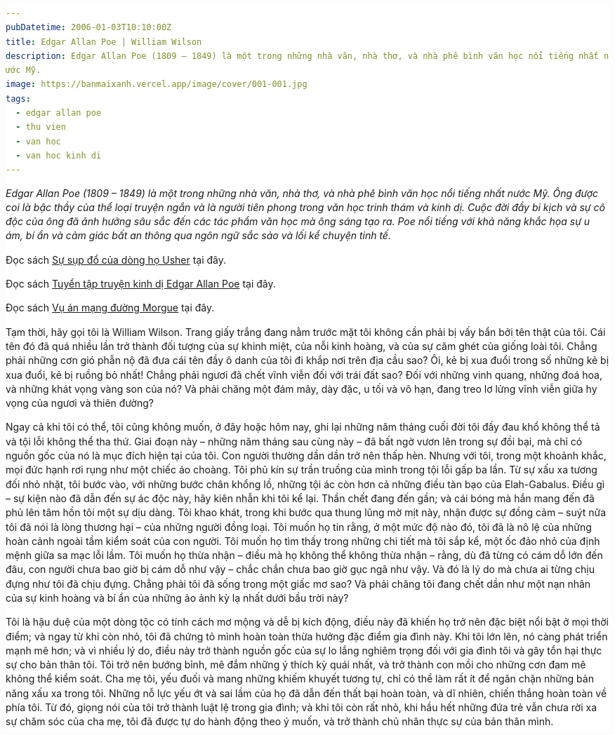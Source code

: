 ```yaml
---
pubDatetime: 2006-01-03T10:10:00Z
title: Edgar Allan Poe | William Wilson
description: Edgar Allan Poe (1809 – 1849) là một trong những nhà văn, nhà thơ, và nhà phê bình văn học nổi tiếng nhất nước Mỹ.
image: https://banmaixanh.vercel.app/image/cover/001-001.jpg
tags:
  - edgar allan poe
  - thu vien
  - van hoc
  - van hoc kinh di
---
```


_Edgar Allan Poe (1809 – 1849) là một trong những nhà văn, nhà thơ, và nhà phê bình văn học nổi tiếng nhất nước Mỹ. Ông được coi là bậc thầy của thể loại truyện ngắn và là người tiên phong trong văn học trinh thám và kinh dị. Cuộc đời đầy bi kịch và sự cô độc của ông đã ảnh hưởng sâu sắc đến các tác phẩm văn học mà ông sáng tạo ra. Poe nổi tiếng với khả năng khắc họa sự u ám, bí ẩn và cảm giác bất an thông qua ngôn ngữ sắc sảo và lối kể chuyện tinh tế._

Đọc sách [Sự sụp đổ của dòng họ Usher](https://ti.ki/5PEoRXrJ/9F5DC381) tại đây.

Đọc sách [Tuyển tập truyện kinh dị Edgar Allan Poe](https://ti.ki/aQyqkKzM/9F5DC381) tại đây.

Đọc sách [Vụ án mạng đường Morgue](https://ti.ki/7mkC2tFA/9F5DC381) tại đây.

Tạm thời, hãy gọi tôi là William Wilson. Trang giấy trắng đang nằm trước mặt tôi không cần phải bị vấy bẩn bởi tên thật của tôi. Cái tên đó đã quá nhiều lần trở thành đối tượng của sự khinh miệt, của nỗi kinh hoàng, và của sự căm ghét của giống loài tôi. Chẳng phải những cơn gió phẫn nộ đã đưa cái tên đầy ô danh của tôi đi khắp nơi trên địa cầu sao? Ôi, kẻ bị xua đuổi trong số những kẻ bị xua đuổi, kẻ bị ruồng bỏ nhất! Chẳng phải ngươi đã chết vĩnh viễn đối với trái đất sao? Đối với những vinh quang, những đoá hoa, và những khát vọng vàng son của nó? Và phải chăng một đám mây, dày đặc, u tối và vô hạn, đang treo lơ lửng vĩnh viễn giữa hy vọng của ngươi và thiên đường?

Ngay cả khi tôi có thể, tôi cũng không muốn, ở đây hoặc hôm nay, ghi lại những năm tháng cuối đời tôi đầy đau khổ không thể tả và tội lỗi không thể tha thứ. Giai đoạn này – những năm tháng sau cùng này – đã bất ngờ vươn lên trong sự đồi bại, mà chỉ có nguồn gốc của nó là mục đích hiện tại của tôi. Con người thường dần dần trở nên thấp hèn. Nhưng với tôi, trong một khoảnh khắc, mọi đức hạnh rơi rụng như một chiếc áo choàng. Tôi phủ kín sự trần truồng của mình trong tội lỗi gấp ba lần. Từ sự xấu xa tương đối nhỏ nhặt, tôi bước vào, với những bước chân khổng lồ, những tội ác còn hơn cả những điều tàn bạo của Elah-Gabalus. Điều gì – sự kiện nào đã dẫn đến sự ác độc này, hãy kiên nhẫn khi tôi kể lại. Thần chết đang đến gần; và cái bóng mà hắn mang đến đã phủ lên tâm hồn tôi một sự dịu dàng. Tôi khao khát, trong khi bước qua thung lũng mờ mịt này, nhận được sự đồng cảm – suýt nữa tôi đã nói là lòng thương hại – của những người đồng loại. Tôi muốn họ tin rằng, ở một mức độ nào đó, tôi đã là nô lệ của những hoàn cảnh ngoài tầm kiểm soát của con người. Tôi muốn họ tìm thấy trong những chi tiết mà tôi sắp kể, một ốc đảo nhỏ của định mệnh giữa sa mạc lỗi lầm. Tôi muốn họ thừa nhận – điều mà họ không thể không thừa nhận – rằng, dù đã từng có cám dỗ lớn đến đâu, con người chưa bao giờ bị cám dỗ như vậy – chắc chắn chưa bao giờ gục ngã như vậy. Và đó là lý do mà chưa ai từng chịu đựng như tôi đã chịu đựng. Chẳng phải tôi đã sống trong một giấc mơ sao? Và phải chăng tôi đang chết dần như một nạn nhân của sự kinh hoàng và bí ẩn của những ảo ảnh kỳ lạ nhất dưới bầu trời này?

Tôi là hậu duệ của một dòng tộc có tính cách mơ mộng và dễ bị kích động, điều này đã khiến họ trở nên đặc biệt nổi bật ở mọi thời điểm; và ngay từ khi còn nhỏ, tôi đã chứng tỏ mình hoàn toàn thừa hưởng đặc điểm gia đình này. Khi tôi lớn lên, nó càng phát triển mạnh mẽ hơn; và vì nhiều lý do, điều này trở thành nguồn gốc của sự lo lắng nghiêm trọng đối với gia đình tôi và gây tổn hại thực sự cho bản thân tôi. Tôi trở nên bướng bỉnh, mê đắm những ý thích kỳ quái nhất, và trở thành con mồi cho những cơn đam mê không thể kiểm soát. Cha mẹ tôi, yếu đuối và mang những khiếm khuyết tương tự, chỉ có thể làm rất ít để ngăn chặn những bản năng xấu xa trong tôi. Những nỗ lực yếu ớt và sai lầm của họ đã dẫn đến thất bại hoàn toàn, và dĩ nhiên, chiến thắng hoàn toàn về phía tôi. Từ đó, giọng nói của tôi trở thành luật lệ trong gia đình; và khi tôi còn rất nhỏ, khi hầu hết những đứa trẻ vẫn chưa rời xa sự chăm sóc của cha mẹ, tôi đã được tự do hành động theo ý muốn, và trở thành chủ nhân thực sự của bản thân mình.
